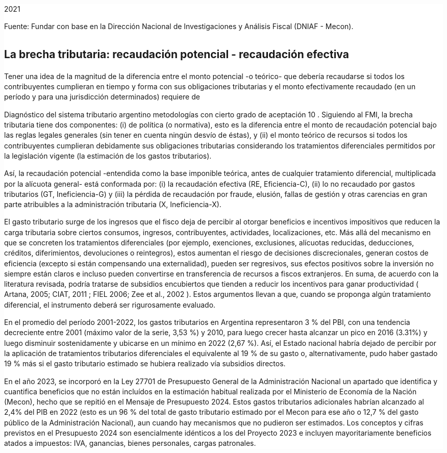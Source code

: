 2021



Fuente: Fundar con base en la Dirección Nacional de Investigaciones y Análisis Fiscal (DNIAF - Mecon).

## La brecha tributaria: recaudación potencial - recaudación efectiva

Tener una idea de la magnitud de la diferencia entre el monto potencial -o teórico- que debería recaudarse si todos los contribuyentes cumplieran en tiempo y forma con sus obligaciones tributarias y el monto efectivamente recaudado (en un período y para una jurisdicción determinados) requiere de

Diagnóstico del sistema tributario argentino metodologías con cierto grado de aceptación 10 . Siguiendo al FMI, la brecha tributaria tiene dos componentes: (i) de política (o normativa), esto es la diferencia entre el monto de recaudación potencial bajo las reglas legales generales (sin tener en cuenta ningún desvío de éstas), y (ii) el monto teórico de recursos si todos los contribuyentes cumplieran debidamente sus obligaciones tributarias considerando los tratamientos diferenciales permitidos por la legislación vigente (la estimación de los gastos tributarios).

Así, la recaudación potencial -entendida como la base imponible teórica, antes de cualquier tratamiento diferencial, multiplicada por la alícuota general- está conformada por: (i) la recaudación efectiva (RE, Eficiencia-C), (ii) lo no recaudado por gastos tributarios (GT, Ineficiencia-G) y (iii) la pérdida de recaudación por fraude, elusión, fallas de gestión y otras carencias en gran parte atribuibles a la administración tributaria (X, Ineficiencia-X).

El gasto tributario surge de los ingresos que el fisco deja de percibir al otorgar beneficios e incentivos impositivos que reducen la carga tributaria sobre ciertos consumos, ingresos, contribuyentes, actividades, localizaciones, etc. Más allá del mecanismo en que se concreten los tratamientos diferenciales (por ejemplo, exenciones, exclusiones, alícuotas reducidas, deducciones, créditos, diferimientos, devoluciones o reintegros), estos aumentan el riesgo de decisiones discrecionales, generan costos de eficiencia (excepto si están compensando una externalidad), pueden ser regresivos, sus efectos positivos sobre la inversión no siempre están claros e incluso pueden convertirse en transferencia de recursos a fiscos extranjeros. En suma, de acuerdo con la literatura revisada, podría tratarse de subsidios encubiertos que tienden a reducir los incentivos para ganar productividad ( Artana, 2005; CIAT, 2011 ; FIEL 2006; Zee et al., 2002 ). Estos argumentos llevan a que, cuando se proponga algún tratamiento diferencial, el instrumento deberá ser rigurosamente evaluado.

En el promedio del período 2001-2022, los gastos tributarios en Argentina representaron 3 % del PBI, con una tendencia decreciente entre 2001 (máximo valor de la serie, 3,53 %) y 2010, para luego crecer hasta alcanzar un pico en 2016 (3.31%) y luego disminuir sostenidamente y ubicarse en un mínimo en 2022 (2,67 %). Así, el Estado nacional habría dejado de percibir por la aplicación de tratamientos tributarios diferenciales el equivalente al 19 % de su gasto o, alternativamente, pudo haber gastado 19 % más si el gasto tributario estimado se hubiera realizado vía subsidios directos.

En el año 2023, se incorporó en la Ley 27701 de Presupuesto General de la Administración Nacional un apartado que identifica y cuantifica beneficios que no están incluídos en la estimación habitual realizada por el Ministerio de Economía de la Nación (Mecon), hecho que se repitió en el Mensaje de Presupuesto 2024. Estos gastos tributarios adicionales habrían alcanzado al 2,4% del PIB en 2022 (esto es un 96 % del total de gasto tributario estimado por el Mecon para ese año o 12,7 % del gasto público de la Administración Nacional), aun cuando hay mecanismos que no pudieron ser estimados. Los conceptos y cifras previstos en el Presupuesto 2024 son esencialmente idénticos a los del Proyecto 2023 e incluyen mayoritariamente beneficios atados a impuestos: IVA, ganancias, bienes personales, cargas patronales.
